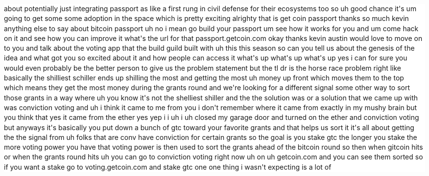about potentially just integrating
passport as like a first rung in civil
defense for their ecosystems too so uh
good chance it's um going to get some
some adoption in the space which is
pretty exciting alrighty that is get
coin passport thanks so much kevin
anything else to say about bitcoin
passport
uh no i mean go build your passport um
see how it works for you and um come
hack on it and see how you can improve
it what's the url for that
passport.getcoin.com
okay thanks kevin
austin would love to move on to you and
talk about the voting app that the build
guild built with uh
this this season so can you tell us
about the genesis of the idea and what
got you so excited about it
and how people can access it
what's up what's up what's up yes i can
for sure you would even probably be the
better person to give us the problem
statement but the tl dr is the horse
race problem right like basically the
shilliest schiller
ends up shilling the most
and getting the most uh money up front
which moves them to the top which means
they get the most money during the
grants round
and we're looking for a different signal
some other way to sort those grants in a
way where
uh you know it's not the shelliest
shiller and the the solution was or a
solution that we came up with was
conviction voting and uh i think it came
to me from you i don't remember where it
came from exactly in my mushy brain but
you think that yes it came from the
ether yes yep i
i uh i uh closed my garage door and
turned on the ether and conviction
voting but anyways it's basically you
put down a bunch of gtc toward your
favorite grants and that helps us sort
it it's all about getting the the signal
from
uh folks that are conv have conviction
for certain grants so the goal is
you stake gtc the longer you stake the
more voting power you have that voting
power is then used to sort the grants
ahead of the bitcoin round so then when
gitcoin hits or when the grants round
hits uh you can go to conviction voting
right now uh on uh
getcoin.com and you can see them sorted
so if you want a stake go to
voting.getcoin.com and stake gtc one one
thing i wasn't expecting is a lot of